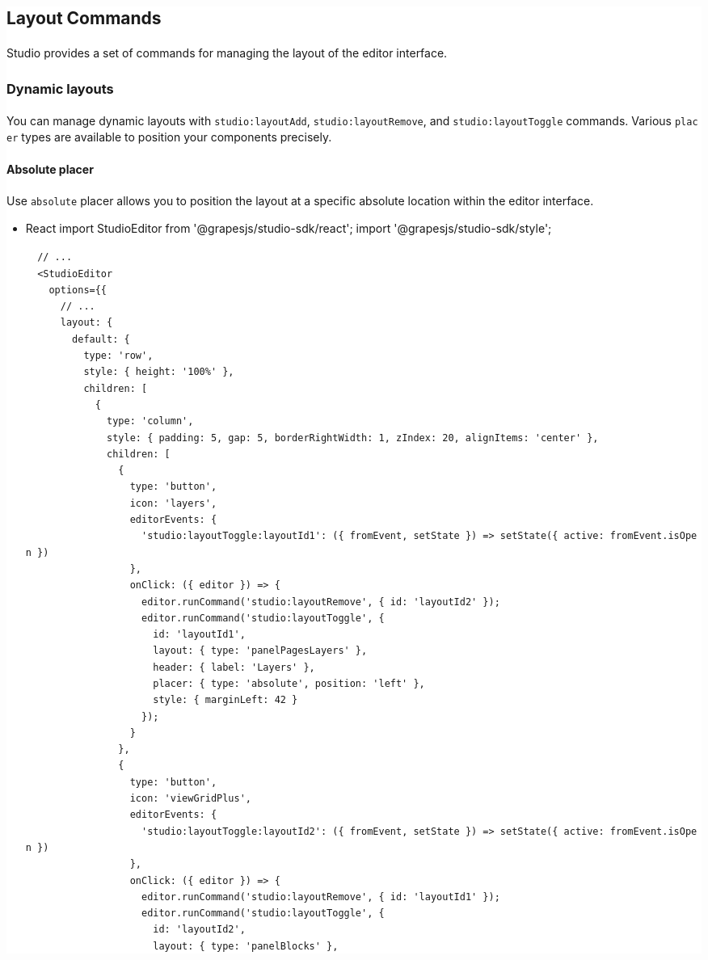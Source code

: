 ## Layout Commands[​](#layout-commands "Direct link to Layout Commands")

Studio provides a set of commands for managing the layout of the editor interface.

### Dynamic layouts[​](#dynamic-layouts "Direct link to Dynamic layouts")

You can manage dynamic layouts with `studio:layoutAdd`, `studio:layoutRemove`, and `studio:layoutToggle` commands. Various `placer` types are available to position your components precisely.

#### Absolute placer[​](#absolute-placer "Direct link to Absolute placer")

Use `absolute` placer allows you to position the layout at a specific absolute location within the editor interface.

- React
  import StudioEditor from '@grapesjs/studio-sdk/react';
  import '@grapesjs/studio-sdk/style';

        // ...
        <StudioEditor
          options={{
            // ...
            layout: {
              default: {
                type: 'row',
                style: { height: '100%' },
                children: [
                  {
                    type: 'column',
                    style: { padding: 5, gap: 5, borderRightWidth: 1, zIndex: 20, alignItems: 'center' },
                    children: [
                      {
                        type: 'button',
                        icon: 'layers',
                        editorEvents: {
                          'studio:layoutToggle:layoutId1': ({ fromEvent, setState }) => setState({ active: fromEvent.isOpen })
                        },
                        onClick: ({ editor }) => {
                          editor.runCommand('studio:layoutRemove', { id: 'layoutId2' });
                          editor.runCommand('studio:layoutToggle', {
                            id: 'layoutId1',
                            layout: { type: 'panelPagesLayers' },
                            header: { label: 'Layers' },
                            placer: { type: 'absolute', position: 'left' },
                            style: { marginLeft: 42 }
                          });
                        }
                      },
                      {
                        type: 'button',
                        icon: 'viewGridPlus',
                        editorEvents: {
                          'studio:layoutToggle:layoutId2': ({ fromEvent, setState }) => setState({ active: fromEvent.isOpen })
                        },
                        onClick: ({ editor }) => {
                          editor.runCommand('studio:layoutRemove', { id: 'layoutId1' });
                          editor.runCommand('studio:layoutToggle', {
                            id: 'layoutId2',
                            layout: { type: 'panelBlocks' },